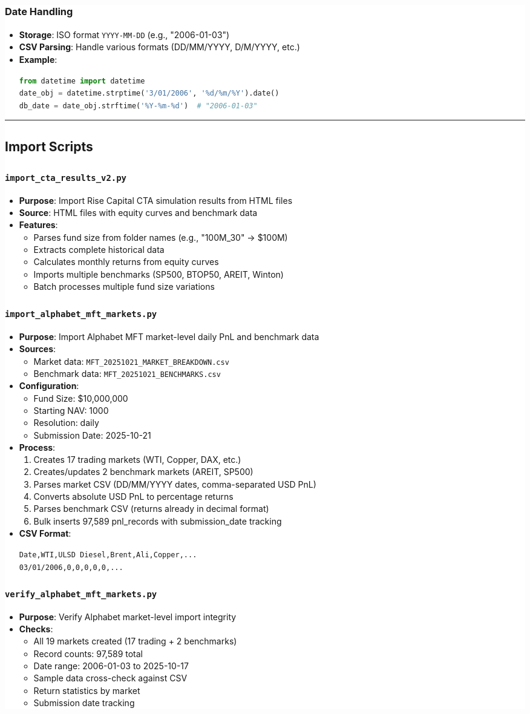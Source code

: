 ### Date Handling

- **Storage**: ISO format `YYYY-MM-DD` (e.g., "2006-01-03")
- **CSV Parsing**: Handle various formats (DD/MM/YYYY, D/M/YYYY, etc.)
- **Example**:
  ```python
  from datetime import datetime
  date_obj = datetime.strptime('3/01/2006', '%d/%m/%Y').date()
  db_date = date_obj.strftime('%Y-%m-%d')  # "2006-01-03"
  ```

---

## Import Scripts

### `import_cta_results_v2.py`
- **Purpose**: Import Rise Capital CTA simulation results from HTML files
- **Source**: HTML files with equity curves and benchmark data
- **Features**:
  - Parses fund size from folder names (e.g., "100M_30" → $100M)
  - Extracts complete historical data
  - Calculates monthly returns from equity curves
  - Imports multiple benchmarks (SP500, BTOP50, AREIT, Winton)
  - Batch processes multiple fund size variations

### `import_alphabet_mft_markets.py`
- **Purpose**: Import Alphabet MFT market-level daily PnL and benchmark data
- **Sources**:
  - Market data: `MFT_20251021_MARKET_BREAKDOWN.csv`
  - Benchmark data: `MFT_20251021_BENCHMARKS.csv`
- **Configuration**:
  - Fund Size: $10,000,000
  - Starting NAV: 1000
  - Resolution: daily
  - Submission Date: 2025-10-21
- **Process**:
  1. Creates 17 trading markets (WTI, Copper, DAX, etc.)
  2. Creates/updates 2 benchmark markets (AREIT, SP500)
  3. Parses market CSV (DD/MM/YYYY dates, comma-separated USD PnL)
  4. Converts absolute USD PnL to percentage returns
  5. Parses benchmark CSV (returns already in decimal format)
  6. Bulk inserts 97,589 pnl_records with submission_date tracking
- **CSV Format**:
  ```
  Date,WTI,ULSD Diesel,Brent,Ali,Copper,...
  03/01/2006,0,0,0,0,0,...
  ```

### `verify_alphabet_mft_markets.py`
- **Purpose**: Verify Alphabet market-level import integrity
- **Checks**:
  - All 19 markets created (17 trading + 2 benchmarks)
  - Record counts: 97,589 total
  - Date range: 2006-01-03 to 2025-10-17
  - Sample data cross-check against CSV
  - Return statistics by market
  - Submission date tracking

